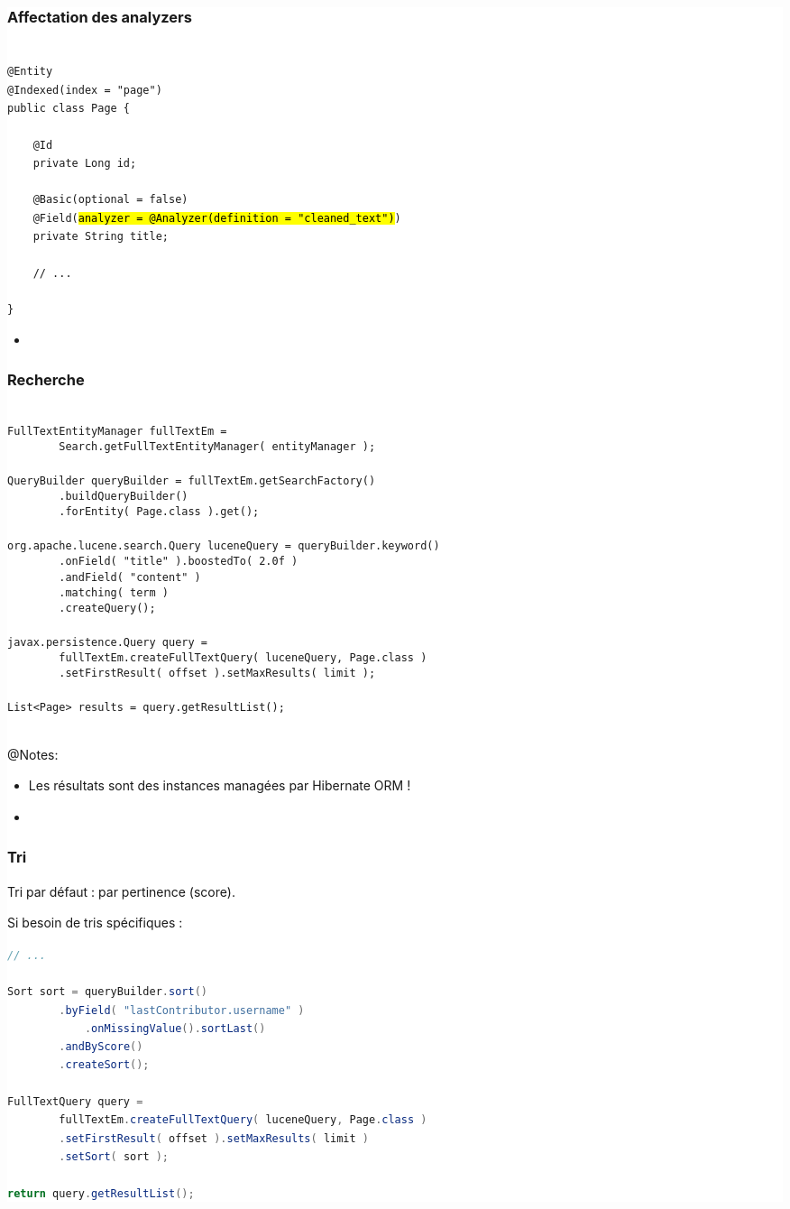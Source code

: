 ### Affectation des analyzers

<pre><code class="lang-java" data-trim data-noescape>
@Entity
@Indexed(index = "page")
public class Page {

	@Id
	private Long id;

	@Basic(optional = false)
	@Field(<mark>analyzer = @Analyzer(definition = "cleaned_text")</mark>)
	private String title;

	// ...

}
</code></pre>

-

### Recherche

<pre><code class="lang-java" data-trim data-noescape>
<div class="fragment">FullTextEntityManager fullTextEm =
		Search.getFullTextEntityManager( entityManager );</div>
<div class="fragment">QueryBuilder queryBuilder = fullTextEm.getSearchFactory()
		.buildQueryBuilder()
		.forEntity( Page.class ).get();</div>
<div class="fragment">org.apache.lucene.search.Query luceneQuery = queryBuilder.keyword()
		.onField( "title" ).boostedTo( 2.0f )
		.andField( "content" )
		.matching( term )
		.createQuery();</div>
<div class="fragment">javax.persistence.Query query =
		fullTextEm.createFullTextQuery( luceneQuery, Page.class )
		.setFirstResult( offset ).setMaxResults( limit );</div>
<div class="fragment">List&lt;Page&gt; results = query.getResultList();</div>
</code></pre>


@Notes:

* Les résultats sont des instances managées par Hibernate ORM !

-

### Tri

Tri par défaut : par pertinence (score).

Si besoin de tris spécifiques :

```java
// ...

Sort sort = queryBuilder.sort()
		.byField( "lastContributor.username" )
			.onMissingValue().sortLast()
		.andByScore()
		.createSort();

FullTextQuery query =
		fullTextEm.createFullTextQuery( luceneQuery, Page.class )
		.setFirstResult( offset ).setMaxResults( limit )
		.setSort( sort );

return query.getResultList();
```
